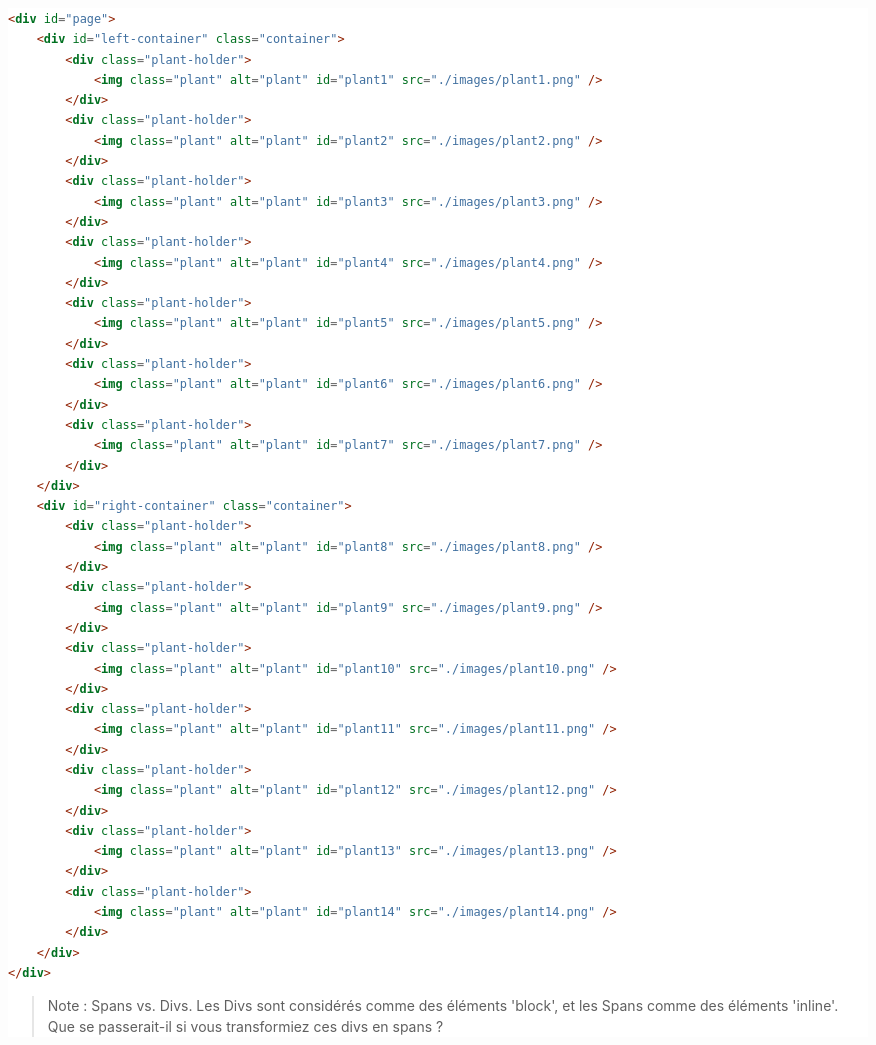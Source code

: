 ```html
<div id="page">
	<div id="left-container" class="container">
		<div class="plant-holder">
			<img class="plant" alt="plant" id="plant1" src="./images/plant1.png" />
		</div>
		<div class="plant-holder">
			<img class="plant" alt="plant" id="plant2" src="./images/plant2.png" />
		</div>
		<div class="plant-holder">
			<img class="plant" alt="plant" id="plant3" src="./images/plant3.png" />
		</div>
		<div class="plant-holder">
			<img class="plant" alt="plant" id="plant4" src="./images/plant4.png" />
		</div>
		<div class="plant-holder">
			<img class="plant" alt="plant" id="plant5" src="./images/plant5.png" />
		</div>
		<div class="plant-holder">
			<img class="plant" alt="plant" id="plant6" src="./images/plant6.png" />
		</div>
		<div class="plant-holder">
			<img class="plant" alt="plant" id="plant7" src="./images/plant7.png" />
		</div>
	</div>
	<div id="right-container" class="container">
		<div class="plant-holder">
			<img class="plant" alt="plant" id="plant8" src="./images/plant8.png" />
		</div>
		<div class="plant-holder">
			<img class="plant" alt="plant" id="plant9" src="./images/plant9.png" />
		</div>
		<div class="plant-holder">
			<img class="plant" alt="plant" id="plant10" src="./images/plant10.png" />
		</div>
		<div class="plant-holder">
			<img class="plant" alt="plant" id="plant11" src="./images/plant11.png" />
		</div>
		<div class="plant-holder">
			<img class="plant" alt="plant" id="plant12" src="./images/plant12.png" />
		</div>
		<div class="plant-holder">
			<img class="plant" alt="plant" id="plant13" src="./images/plant13.png" />
		</div>
		<div class="plant-holder">
			<img class="plant" alt="plant" id="plant14" src="./images/plant14.png" />
		</div>
	</div>
</div>
```

> Note : Spans vs. Divs. Les Divs sont considérés comme des éléments 'block', et les Spans comme des éléments 'inline'. Que se passerait-il si vous transformiez ces divs en spans ?
